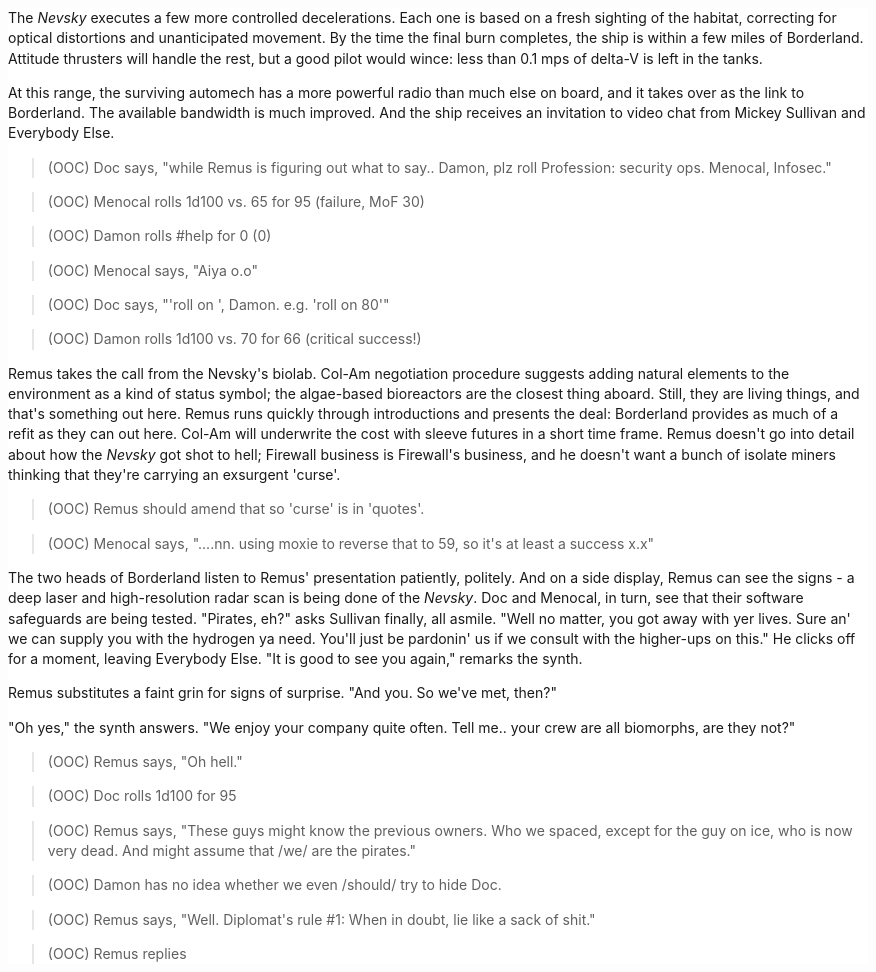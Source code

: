 The _Nevsky_ executes a few more controlled decelerations. Each one is based on a fresh sighting of the habitat, correcting for optical distortions and unanticipated movement. By the time the final burn completes, the ship is within a few miles of Borderland. Attitude thrusters will handle the rest, but a good pilot would wince: less than 0.1 mps of delta-V is left in the tanks.

At this range, the surviving automech has a more powerful radio than much else on board, and it takes over as the link to Borderland. The available bandwidth is much improved. And the ship receives an invitation to video chat from Mickey Sullivan and Everybody Else.

> (OOC) Doc says, "while Remus is figuring out what to say.. Damon, plz roll Profession: security ops. Menocal, Infosec."

> (OOC) Menocal rolls 1d100 vs. 65 for 95 (failure, MoF 30)

> (OOC) Damon rolls #help for 0 (0)

> (OOC) Menocal says, "Aiya o.o"

> (OOC) Doc says, "'roll on <my skill level>', Damon. e.g. 'roll on 80'"

> (OOC) Damon rolls 1d100 vs. 70 for 66 (critical success!)

Remus takes the call from the Nevsky's biolab. Col-Am negotiation procedure suggests adding natural elements to the environment as a kind of status symbol; the algae-based bioreactors are the closest thing aboard. Still, they are living things, and that's something out here. Remus runs quickly through introductions and presents the deal: Borderland provides as much of a refit as they can out here. Col-Am will underwrite the cost with sleeve futures in a short time frame. Remus doesn't go into detail about how the _Nevsky_ got shot to hell; Firewall business is Firewall's business, and he doesn't want a bunch of isolate miners thinking that they're carrying an exsurgent 'curse'.

> (OOC) Remus should amend that so 'curse' is in 'quotes'.

> (OOC) Menocal says, "....nn. using moxie to reverse that to 59, so it's at least a success x.x"

The two heads of Borderland listen to Remus' presentation patiently, politely. And on a side display, Remus can see the signs - a deep laser and high-resolution radar scan is being done of the _Nevsky_. Doc and Menocal, in turn, see that their software safeguards are being tested. "Pirates, eh?" asks Sullivan finally, all asmile. "Well no matter, you got away with yer lives. Sure an' we can supply you with the hydrogen ya need. You'll just be pardonin' us if we consult with the higher-ups on this." He clicks off for a moment, leaving Everybody Else. "It is good to see you again," remarks the synth.

Remus substitutes a faint grin for signs of surprise. "And you. So we've met, then?"

"Oh yes," the synth answers. "We enjoy your company quite often. Tell me.. your crew are all biomorphs, are they not?"

> (OOC) Remus says, "Oh hell."

> (OOC) Doc rolls 1d100 for 95

> (OOC) Remus says, "These guys might know the previous owners. Who we spaced, except for the guy on ice, who is now very dead. And might assume that /we/ are the pirates."

> (OOC) Damon has no idea whether we even /should/ try to hide Doc.

> (OOC) Remus says, "Well. Diplomat's rule #1: When in doubt, lie like a sack of shit."

> (OOC) Remus replies
